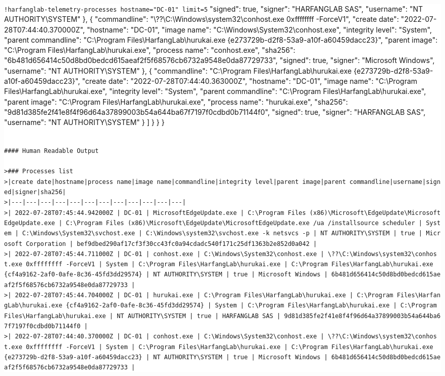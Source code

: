 ```!harfanglab-telemetry-processes hostname="DC-01" limit=5```
                    "signed": true,
                    "signer": "HARFANGLAB SAS",
                    "username": "NT AUTHORITY\\SYSTEM"
                },
                {
                    "commandline": "\\??\\C:\\Windows\\system32\\conhost.exe 0xffffffff -ForceV1",
                    "create date": "2022-07-28T07:44:40.370000Z",
                    "hostname": "DC-01",
                    "image name": "C:\\Windows\\System32\\conhost.exe",
                    "integrity level": "System",
                    "parent commandline": "C:\\Program Files\\HarfangLab\\hurukai.exe {e273729b-d2f8-53a9-a10f-a60459dacc23}",
                    "parent image": "C:\\Program Files\\HarfangLab\\hurukai.exe",
                    "process name": "conhost.exe",
                    "sha256": "6b481d656414c50d8bd0bedcd615aeaf2f5f68576cb6732a9548e0da87729733",
                    "signed": true,
                    "signer": "Microsoft Windows",
                    "username": "NT AUTHORITY\\SYSTEM"
                },
                {
                    "commandline": "C:\\Program Files\\HarfangLab\\hurukai.exe {e273729b-d2f8-53a9-a10f-a60459dacc23}",
                    "create date": "2022-07-28T07:44:40.363000Z",
                    "hostname": "DC-01",
                    "image name": "C:\\Program Files\\HarfangLab\\hurukai.exe",
                    "integrity level": "System",
                    "parent commandline": "C:\\Program Files\\HarfangLab\\hurukai.exe",
                    "parent image": "C:\\Program Files\\HarfangLab\\hurukai.exe",
                    "process name": "hurukai.exe",
                    "sha256": "9d81d385fe2f41e8f4f96d64a37899003b54a644ba67f7197f0cdbd0b71144f0",
                    "signed": true,
                    "signer": "HARFANGLAB SAS",
                    "username": "NT AUTHORITY\\SYSTEM"
                }
            ]
        }
    }
}
```

#### Human Readable Output

>### Processes list
>|create date|hostname|process name|image name|commandline|integrity level|parent image|parent commandline|username|signed|signer|sha256|
>|---|---|---|---|---|---|---|---|---|---|---|---|
>| 2022-07-28T07:45:44.942000Z | DC-01 | MicrosoftEdgeUpdate.exe | C:\Program Files (x86)\Microsoft\EdgeUpdate\MicrosoftEdgeUpdate.exe | C:\Program Files (x86)\Microsoft\EdgeUpdate\MicrosoftEdgeUpdate.exe /ua /installsource scheduler | System | C:\Windows\System32\svchost.exe | C:\Windows\system32\svchost.exe -k netsvcs -p | NT AUTHORITY\SYSTEM | true | Microsoft Corporation | bef9dbed290af17cf3f30cc43fc0a94cdadc540f171c25df1363b2e852d0a042 |
>| 2022-07-28T07:45:44.711000Z | DC-01 | conhost.exe | C:\Windows\System32\conhost.exe | \??\C:\Windows\system32\conhost.exe 0xffffffff -ForceV1 | System | C:\Program Files\HarfangLab\hurukai.exe | C:\Program Files\HarfangLab\hurukai.exe {cf4a9162-2af0-0afe-8c36-45fd3dd29574} | NT AUTHORITY\SYSTEM | true | Microsoft Windows | 6b481d656414c50d8bd0bedcd615aeaf2f5f68576cb6732a9548e0da87729733 |
>| 2022-07-28T07:45:44.704000Z | DC-01 | hurukai.exe | C:\Program Files\HarfangLab\hurukai.exe | C:\Program Files\HarfangLab\hurukai.exe {cf4a9162-2af0-0afe-8c36-45fd3dd29574} | System | C:\Program Files\HarfangLab\hurukai.exe | C:\Program Files\HarfangLab\hurukai.exe | NT AUTHORITY\SYSTEM | true | HARFANGLAB SAS | 9d81d385fe2f41e8f4f96d64a37899003b54a644ba67f7197f0cdbd0b71144f0 |
>| 2022-07-28T07:44:40.370000Z | DC-01 | conhost.exe | C:\Windows\System32\conhost.exe | \??\C:\Windows\system32\conhost.exe 0xffffffff -ForceV1 | System | C:\Program Files\HarfangLab\hurukai.exe | C:\Program Files\HarfangLab\hurukai.exe {e273729b-d2f8-53a9-a10f-a60459dacc23} | NT AUTHORITY\SYSTEM | true | Microsoft Windows | 6b481d656414c50d8bd0bedcd615aeaf2f5f68576cb6732a9548e0da87729733 |